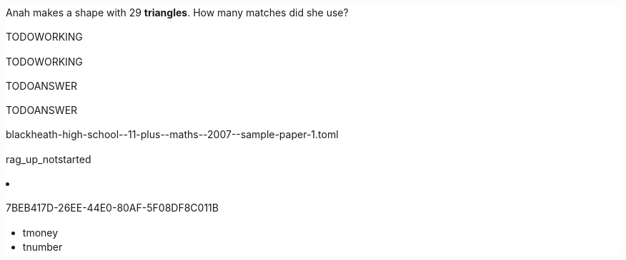 Anah makes a shape with $29$ **triangles**. How many matches did she use?

</div>
<div class='workings'>
<div class='working'>

TODOWORKING

</div>
<div class='working'>

TODOWORKING

</div>
</div>
<div class='answers'>
<div class='answer'>

TODOANSWER

</div>
<div class='answer'>

TODOANSWER

</div>
</div>

</div>
</li>
</ul>
<div class='papername'>
<p>blackheath-high-school--11-plus--maths--2007--sample-paper-1.toml</p>
</div>
<div class='rag'>
<p>rag_up_notstarted</p>
</div>
</div>
</li>
<li>
<div class='question_envelope rag_up_notstarted question'>
<div class='uuid'>
<p>7BEB417D-26EE-44E0-80AF-5F08DF8C011B</p>
</div>
<div class='topics'>
<ul>
<li>
tmoney
</li>
<li>
tnumber
</li>
</ul>
</div>
<div class='question question'>
